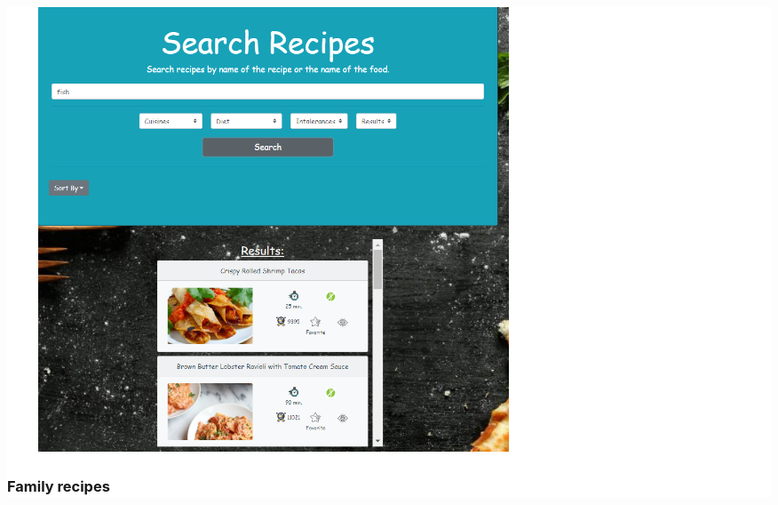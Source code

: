   <img src="images/search.PNG" width="600" height="500" title="hover text">
</p>



### Family recipes
<p align="center">
